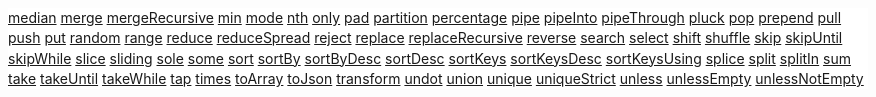 [median](#method-median)
[merge](#method-merge)
[mergeRecursive](#method-mergerecursive)
[min](#method-min)
[mode](#method-mode)
[nth](#method-nth)
[only](#method-only)
[pad](#method-pad)
[partition](#method-partition)
[percentage](#method-percentage)
[pipe](#method-pipe)
[pipeInto](#method-pipeinto)
[pipeThrough](#method-pipethrough)
[pluck](#method-pluck)
[pop](#method-pop)
[prepend](#method-prepend)
[pull](#method-pull)
[push](#method-push)
[put](#method-put)
[random](#method-random)
[range](#method-range)
[reduce](#method-reduce)
[reduceSpread](#method-reduce-spread)
[reject](#method-reject)
[replace](#method-replace)
[replaceRecursive](#method-replacerecursive)
[reverse](#method-reverse)
[search](#method-search)
[select](#method-select)
[shift](#method-shift)
[shuffle](#method-shuffle)
[skip](#method-skip)
[skipUntil](#method-skipuntil)
[skipWhile](#method-skipwhile)
[slice](#method-slice)
[sliding](#method-sliding)
[sole](#method-sole)
[some](#method-some)
[sort](#method-sort)
[sortBy](#method-sortby)
[sortByDesc](#method-sortbydesc)
[sortDesc](#method-sortdesc)
[sortKeys](#method-sortkeys)
[sortKeysDesc](#method-sortkeysdesc)
[sortKeysUsing](#method-sortkeysusing)
[splice](#method-splice)
[split](#method-split)
[splitIn](#method-splitin)
[sum](#method-sum)
[take](#method-take)
[takeUntil](#method-takeuntil)
[takeWhile](#method-takewhile)
[tap](#method-tap)
[times](#method-times)
[toArray](#method-toarray)
[toJson](#method-tojson)
[transform](#method-transform)
[undot](#method-undot)
[union](#method-union)
[unique](#method-unique)
[uniqueStrict](#method-uniquestrict)
[unless](#method-unless)
[unlessEmpty](#method-unlessempty)
[unlessNotEmpty](#method-unlessnotempty)
